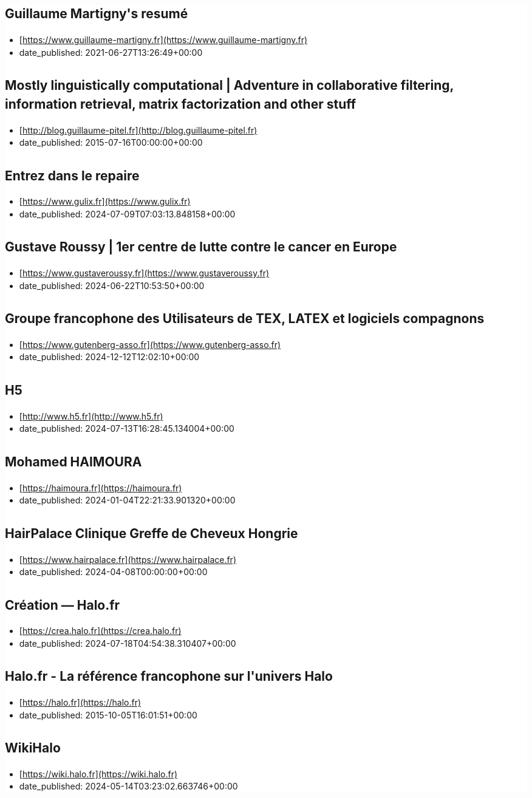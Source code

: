  ## Guillaume Martigny's resumé
 - [https://www.guillaume-martigny.fr](https://www.guillaume-martigny.fr)
 - date_published: 2021-06-27T13:26:49+00:00

 ## Mostly linguistically computational | Adventure in collaborative filtering, information retrieval, matrix factorization and other stuff
 - [http://blog.guillaume-pitel.fr](http://blog.guillaume-pitel.fr)
 - date_published: 2015-07-16T00:00:00+00:00

 ## Entrez dans le repaire
 - [https://www.gulix.fr](https://www.gulix.fr)
 - date_published: 2024-07-09T07:03:13.848158+00:00

 ## Gustave Roussy | 1er centre de lutte contre le cancer en Europe
 - [https://www.gustaveroussy.fr](https://www.gustaveroussy.fr)
 - date_published: 2024-06-22T10:53:50+00:00

 ## Groupe francophone des Utilisateurs de TEX, LATEX et logiciels compagnons
 - [https://www.gutenberg-asso.fr](https://www.gutenberg-asso.fr)
 - date_published: 2024-12-12T12:02:10+00:00

 ## H5
 - [http://www.h5.fr](http://www.h5.fr)
 - date_published: 2024-07-13T16:28:45.134004+00:00

 ## Mohamed HAIMOURA
 - [https://haimoura.fr](https://haimoura.fr)
 - date_published: 2024-01-04T22:21:33.901320+00:00

 ## HairPalace Clinique Greffe de Cheveux Hongrie
 - [https://www.hairpalace.fr](https://www.hairpalace.fr)
 - date_published: 2024-04-08T00:00:00+00:00

 ## Création — Halo.fr
 - [https://crea.halo.fr](https://crea.halo.fr)
 - date_published: 2024-07-18T04:54:38.310407+00:00

 ## Halo.fr - La référence francophone sur l'univers Halo
 - [https://halo.fr](https://halo.fr)
 - date_published: 2015-10-05T16:01:51+00:00

 ## WikiHalo
 - [https://wiki.halo.fr](https://wiki.halo.fr)
 - date_published: 2024-05-14T03:23:02.663746+00:00
